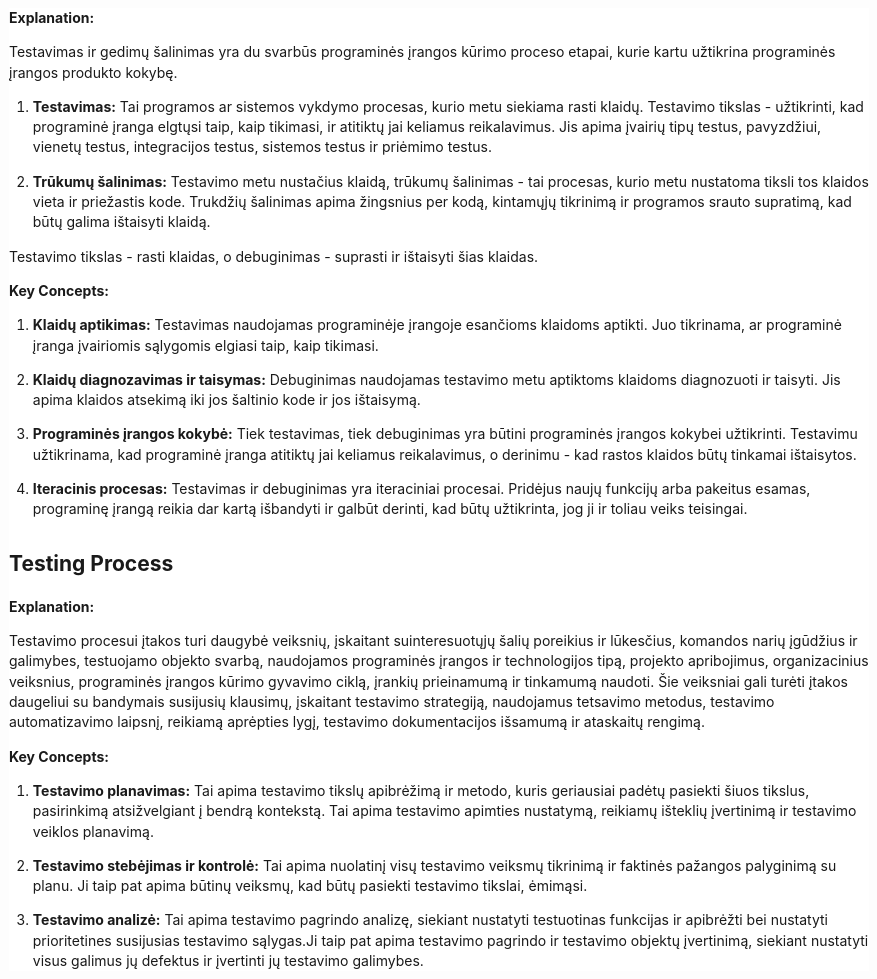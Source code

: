 **Explanation:**

Testavimas ir gedimų šalinimas yra du svarbūs programinės įrangos kūrimo proceso etapai, kurie kartu užtikrina programinės įrangos produkto kokybę.

1. **Testavimas:** Tai programos ar sistemos vykdymo procesas, kurio metu siekiama rasti klaidų. Testavimo tikslas - užtikrinti, kad programinė įranga elgtųsi taip, kaip tikimasi, ir atitiktų jai keliamus reikalavimus. Jis apima įvairių tipų testus, pavyzdžiui, vienetų testus, integracijos testus, sistemos testus ir priėmimo testus.

2. **Trūkumų šalinimas:** Testavimo metu nustačius klaidą, trūkumų šalinimas - tai procesas, kurio metu nustatoma tiksli tos klaidos vieta ir priežastis kode. Trukdžių šalinimas apima žingsnius per kodą, kintamųjų tikrinimą ir programos srauto supratimą, kad būtų galima ištaisyti klaidą.

Testavimo tikslas - rasti klaidas, o debuginimas - suprasti ir ištaisyti šias klaidas.

**Key Concepts:**

1. **Klaidų aptikimas:** Testavimas naudojamas programinėje įrangoje esančioms klaidoms aptikti. Juo tikrinama, ar programinė įranga įvairiomis sąlygomis elgiasi taip, kaip tikimasi.

2. **Klaidų diagnozavimas ir taisymas:** Debuginimas naudojamas testavimo metu aptiktoms klaidoms diagnozuoti ir taisyti. Jis apima klaidos atsekimą iki jos šaltinio kode ir jos ištaisymą.

3. **Programinės įrangos kokybė:** Tiek testavimas, tiek debuginimas yra būtini programinės įrangos kokybei užtikrinti. Testavimu užtikrinama, kad programinė įranga atitiktų jai keliamus reikalavimus, o derinimu - kad rastos klaidos būtų tinkamai ištaisytos.

4. **Iteracinis procesas:** Testavimas ir debuginimas yra iteraciniai procesai. Pridėjus naujų funkcijų arba pakeitus esamas, programinę įrangą reikia dar kartą išbandyti ir galbūt derinti, kad būtų užtikrinta, jog ji ir toliau veiks teisingai.

## Testing Process

**Explanation:**

Testavimo procesui įtakos turi daugybė veiksnių, įskaitant suinteresuotųjų šalių poreikius ir lūkesčius, komandos narių įgūdžius ir galimybes, testuojamo objekto svarbą, naudojamos programinės įrangos ir technologijos tipą, projekto apribojimus, organizacinius veiksnius, programinės įrangos kūrimo gyvavimo ciklą, įrankių prieinamumą ir tinkamumą naudoti. Šie veiksniai gali turėti įtakos daugeliui su bandymais susijusių klausimų, įskaitant testavimo strategiją, naudojamus tetsavimo metodus, testavimo automatizavimo laipsnį, reikiamą aprėpties lygį, testavimo dokumentacijos išsamumą ir ataskaitų rengimą.

**Key Concepts:**

1. **Testavimo planavimas:** Tai apima testavimo tikslų apibrėžimą ir metodo, kuris geriausiai padėtų pasiekti šiuos tikslus, pasirinkimą atsižvelgiant į bendrą kontekstą. Tai apima testavimo apimties nustatymą, reikiamų išteklių įvertinimą ir testavimo veiklos planavimą.

2. **Testavimo stebėjimas ir kontrolė:** Tai apima nuolatinį visų testavimo veiksmų tikrinimą ir faktinės pažangos palyginimą su planu. Ji taip pat apima būtinų veiksmų, kad būtų pasiekti testavimo tikslai, ėmimąsi.

3. **Testavimo analizė:** Tai apima testavimo pagrindo analizę, siekiant nustatyti testuotinas funkcijas ir apibrėžti bei nustatyti prioritetines susijusias testavimo sąlygas.Ji taip pat apima testavimo pagrindo ir testavimo objektų įvertinimą, siekiant nustatyti visus galimus jų defektus ir įvertinti jų testavimo galimybes.
